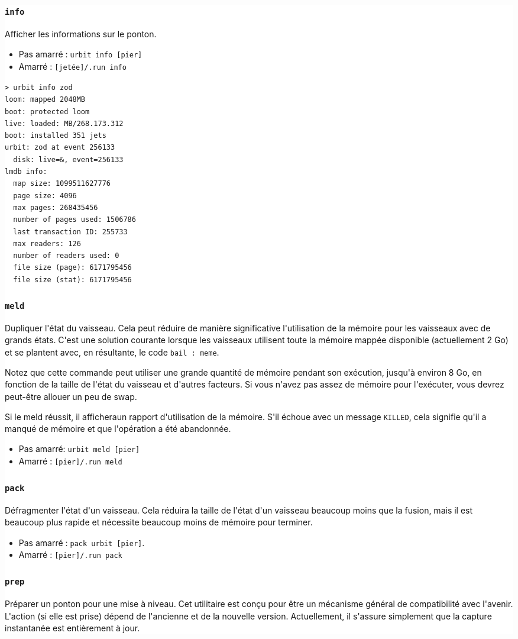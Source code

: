 ### `info`

Afficher les informations sur le ponton.

- Pas amarré : `urbit info [pier]`
- Amarré : `[jetée]/.run info`

```
> urbit info zod
loom: mapped 2048MB
boot: protected loom
live: loaded: MB/268.173.312
boot: installed 351 jets
urbit: zod at event 256133
  disk: live=&, event=256133
lmdb info:
  map size: 1099511627776
  page size: 4096
  max pages: 268435456
  number of pages used: 1506786
  last transaction ID: 255733
  max readers: 126
  number of readers used: 0
  file size (page): 6171795456
  file size (stat): 6171795456
```

### `meld`

Dupliquer l'état du vaisseau. Cela peut réduire de manière significative l'utilisation de la mémoire pour les vaisseaux avec de grands états. C'est une solution courante lorsque les vaisseaux utilisent toute la mémoire mappée disponible (actuellement 2 Go) et se plantent avec, en résultante, le code `bail : meme`.

Notez que cette commande peut utiliser une grande quantité de mémoire pendant son exécution, jusqu'à environ 8 Go, en fonction de la taille de l'état du vaisseau et d'autres facteurs. Si vous n'avez pas assez de mémoire pour l'exécuter, vous devrez peut-être allouer un peu de swap.

Si le meld réussit, il afficheraun rapport d'utilisation de la mémoire. S'il échoue avec un message `KILLED`, cela signifie qu'il a manqué de mémoire et que l'opération a été abandonnée.

- Pas amarré: `urbit meld [pier]`
- Amarré : `[pier]/.run meld`

### `pack`

Défragmenter l'état d'un vaisseau. Cela réduira la taille de l'état d'un vaisseau beaucoup moins que la fusion, mais il est beaucoup plus rapide et nécessite beaucoup moins de mémoire pour terminer.

- Pas amarré : `pack urbit [pier]`.
- Amarré : `[pier]/.run pack`

### `prep`

Préparer un ponton pour une mise à niveau. Cet utilitaire est conçu pour être un mécanisme général de compatibilité avec l'avenir. L'action (si elle est prise) dépend de l'ancienne et de la nouvelle version. Actuellement, il s'assure simplement que la capture instantanée est entièrement à jour.

